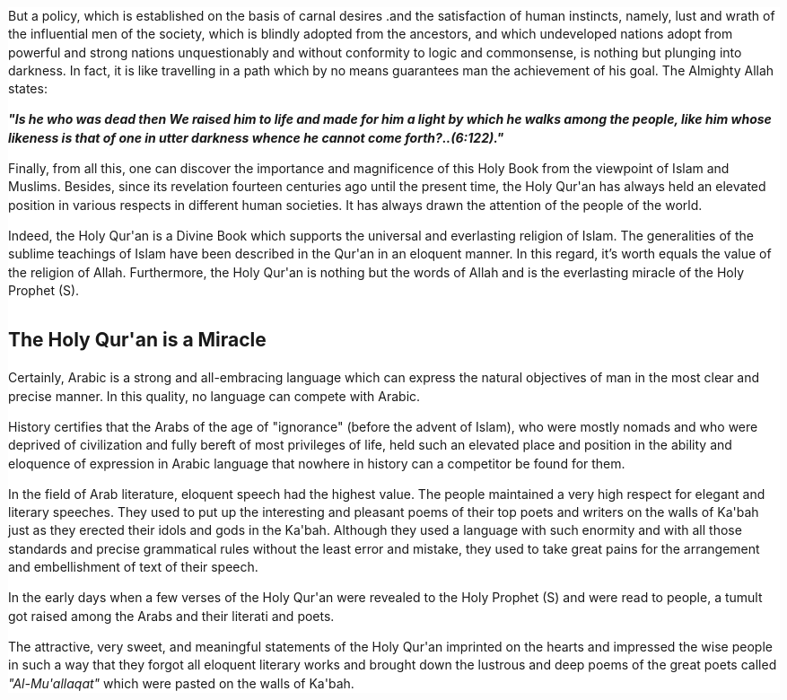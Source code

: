 But a policy, which is established on the basis of carnal desires .and
the satisfaction of human instincts, namely, lust and wrath of the
influential men of the society, which is blindly adopted from the
ancestors, and which undeveloped nations adopt from powerful and strong
nations unquestionably and without conformity to logic and commonsense,
is nothing but plunging into darkness. In fact, it is like travelling in
a path which by no means guarantees man the achievement of his goal. The
Almighty Allah states:

***"Is he who was dead then We raised him to life and made for him a
light by which he walks among the people, like him whose likeness is
that of one in utter darkness whence he cannot come forth?..(6:122)."***

Finally, from all this, one can discover the importance and magnificence
of this Holy Book from the viewpoint of Islam and Muslims. Besides,
since its revelation fourteen centuries ago until the present time, the
Holy Qur'an has always held an elevated position in various respects in
different human societies. It has always drawn the attention of the
people of the world.

Indeed, the Holy Qur'an is a Divine Book which supports the universal
and everlasting religion of Islam. The generalities of the sublime
teachings of Islam have been described in the Qur'an in an eloquent
manner. In this regard, it’s worth equals the value of the religion of
Allah. Furthermore, the Holy Qur'an is nothing but the words of Allah
and is the everlasting miracle of the Holy Prophet (S).

The Holy Qur'an is a Miracle
----------------------------

Certainly, Arabic is a strong and all-embracing language which can
express the natural objectives of man in the most clear and precise
manner. In this quality, no language can compete with Arabic.

History certifies that the Arabs of the age of "ignorance" (before the
advent of Islam), who were mostly nomads and who were deprived of
civilization and fully bereft of most privileges of life, held such an
elevated place and position in the ability and eloquence of expression
in Arabic language that nowhere in history can a competitor be found for
them.

In the field of Arab literature, eloquent speech had the highest value.
The people maintained a very high respect for elegant and literary
speeches. They used to put up the interesting and pleasant poems of
their top poets and writers on the walls of Ka'bah just as they erected
their idols and gods in the Ka'bah. Although they used a language with
such enormity and with all those standards and precise grammatical rules
without the least error and mistake, they used to take great pains for
the arrangement and embellishment of text of their speech.

In the early days when a few verses of the Holy Qur'an were revealed to
the Holy Prophet (S) and were read to people, a tumult got raised among
the Arabs and their literati and poets.

The attractive, very sweet, and meaningful statements of the Holy Qur'an
imprinted on the hearts and impressed the wise people in such a way that
they forgot all eloquent literary works and brought down the lustrous
and deep poems of the great poets called *"Al-Mu'allaqat"* which were
pasted on the walls of Ka'bah.
